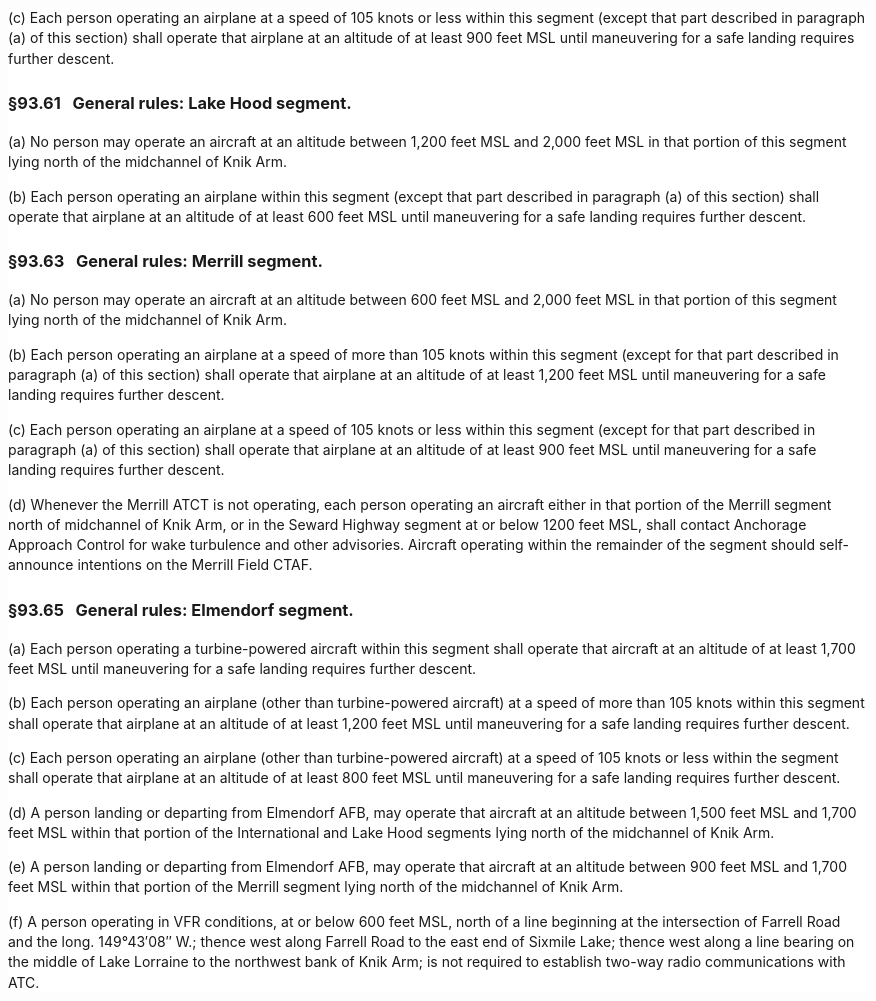 \(c\) Each person operating an airplane at a speed of 105 knots or less within this segment (except that part described in paragraph (a) of this section) shall operate that airplane at an altitude of at least 900 feet MSL until maneuvering for a safe landing requires further descent.

### §93.61   General rules: Lake Hood segment.

\(a\) No person may operate an aircraft at an altitude between 1,200 feet MSL and 2,000 feet MSL in that portion of this segment lying north of the midchannel of Knik Arm.

\(b\) Each person operating an airplane within this segment (except that part described in paragraph (a) of this section) shall operate that airplane at an altitude of at least 600 feet MSL until maneuvering for a safe landing requires further descent.

### §93.63   General rules: Merrill segment.

\(a\) No person may operate an aircraft at an altitude between 600 feet MSL and 2,000 feet MSL in that portion of this segment lying north of the midchannel of Knik Arm.

\(b\) Each person operating an airplane at a speed of more than 105 knots within this segment (except for that part described in paragraph (a) of this section) shall operate that airplane at an altitude of at least 1,200 feet MSL until maneuvering for a safe landing requires further descent.

\(c\) Each person operating an airplane at a speed of 105 knots or less within this segment (except for that part described in paragraph (a) of this section) shall operate that airplane at an altitude of at least 900 feet MSL until maneuvering for a safe landing requires further descent.

\(d\) Whenever the Merrill ATCT is not operating, each person operating an aircraft either in that portion of the Merrill segment north of midchannel of Knik Arm, or in the Seward Highway segment at or below 1200 feet MSL, shall contact Anchorage Approach Control for wake turbulence and other advisories. Aircraft operating within the remainder of the segment should self-announce intentions on the Merrill Field CTAF.

### §93.65   General rules: Elmendorf segment.

\(a\) Each person operating a turbine-powered aircraft within this segment shall operate that aircraft at an altitude of at least 1,700 feet MSL until maneuvering for a safe landing requires further descent.

\(b\) Each person operating an airplane (other than turbine-powered aircraft) at a speed of more than 105 knots within this segment shall operate that airplane at an altitude of at least 1,200 feet MSL until maneuvering for a safe landing requires further descent.

\(c\) Each person operating an airplane (other than turbine-powered aircraft) at a speed of 105 knots or less within the segment shall operate that airplane at an altitude of at least 800 feet MSL until maneuvering for a safe landing requires further descent.

\(d\) A person landing or departing from Elmendorf AFB, may operate that aircraft at an altitude between 1,500 feet MSL and 1,700 feet MSL within that portion of the International and Lake Hood segments lying north of the midchannel of Knik Arm.

\(e\) A person landing or departing from Elmendorf AFB, may operate that aircraft at an altitude between 900 feet MSL and 1,700 feet MSL within that portion of the Merrill segment lying north of the midchannel of Knik Arm.

\(f\) A person operating in VFR conditions, at or below 600 feet MSL, north of a line beginning at the intersection of Farrell Road and the long. 149°43′08″ W.; thence west along Farrell Road to the east end of Sixmile Lake; thence west along a line bearing on the middle of Lake Lorraine to the northwest bank of Knik Arm; is not required to establish two-way radio communications with ATC.
